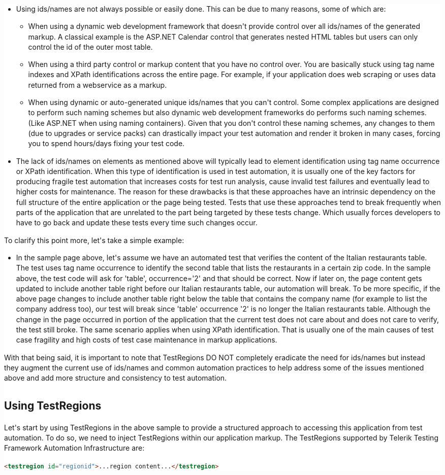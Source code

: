* Using ids/names are not always possible or easily done. This can be due to many reasons, some of which are:
	* When using a dynamic web development framework that doesn't provide control over all ids/names of the generated markup. A classical example is the ASP.NET Calendar control that generates nested HTML tables but users can only control the id of the outer most table.

	* When using a third party control or markup content that you have no control over. You are basically stuck using tag name indexes and XPath identifications across the entire page. For example, if your application does web scraping or uses data returned from a webservice as a markup.

	* When using dynamic or auto-generated unique ids/names that you can't control. Some complex applications are designed to perform such naming schemes but also dynamic web development frameworks do performs such naming schemes. (Like ASP.NET when using naming containers). Given that you don't control these naming schemes, any changes to them (due to upgrades or service packs) can drastically impact your test automation and render it broken in many cases, forcing you to spend hours/days fixing your test code.

* The lack of ids/names on elements as mentioned above will typically lead to element identification using tag name occurrence or XPath identification. When this type of identification is used in test automation, it is usually one of the key factors for producing fragile test automation that increases costs for test run analysis, cause invalid test failures and eventually lead to higher costs for maintenance. The reason for these drawbacks is that these approaches have an intrinsic dependency on the full structure of the entire application or the page being tested. Tests that use these approaches tend to break frequently when parts of the application that are unrelated to the part being targeted by these tests change. Which usually forces developers to have to go back and update these tests every time such changes occur.
 
To clarify this point more, let's take a simple example:

* In the sample page above, let's assume we have an automated test that verifies the content of the Italian restaurants table. The test uses tag name occurrence to identify the second table that lists the restaurants in a certain zip code. In the sample above, the test code will ask for 'table', occurrence='2' and that should be correct. Now if later on, the page content gets updated to include another table right before our Italian restaurants table, our automation will break. To be more specific, if the above page changes to include another table right below the table that contains the company name (for example to list the company address too), our test will break since 'table' occurrence '2' is no longer the Italian restaurants table. Although the change in the page occurred in portion of the application that the current test does not care about and does not care to verify, the test still broke. The same scenario applies when using XPath identification. That is usually one of the main causes of test case fragility and high costs of test case maintenance in markup applications.
 
With that being said, it is important to note that TestRegions DO NOT completely eradicate the need for ids/names but instead they augment the current use of ids/names and common automation practices to help address some of the issues mentioned above and add more structure and consistency to test automation.

## Using TestRegions

Let's start by using TestRegions in the above sample to provide a structured approach to accessing this application from test automation. To do so, we need to inject TestRegions within our application markup. The TestRegions supported by Telerik Testing Framework Automation Infrastructure are:

```HTML
<testregion id="regionid">...region content...</testregion>
```
